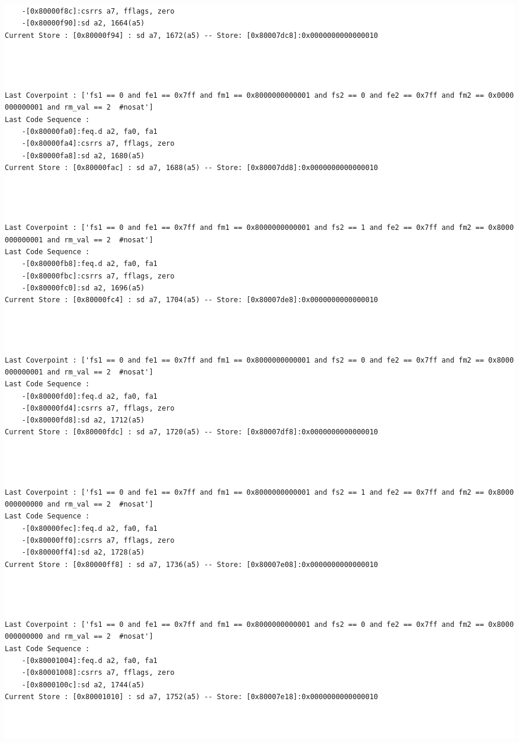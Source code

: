 ```
	-[0x80000f8c]:csrrs a7, fflags, zero
	-[0x80000f90]:sd a2, 1664(a5)
Current Store : [0x80000f94] : sd a7, 1672(a5) -- Store: [0x80007dc8]:0x0000000000000010




Last Coverpoint : ['fs1 == 0 and fe1 == 0x7ff and fm1 == 0x8000000000001 and fs2 == 0 and fe2 == 0x7ff and fm2 == 0x0000000000001 and rm_val == 2  #nosat']
Last Code Sequence : 
	-[0x80000fa0]:feq.d a2, fa0, fa1
	-[0x80000fa4]:csrrs a7, fflags, zero
	-[0x80000fa8]:sd a2, 1680(a5)
Current Store : [0x80000fac] : sd a7, 1688(a5) -- Store: [0x80007dd8]:0x0000000000000010




Last Coverpoint : ['fs1 == 0 and fe1 == 0x7ff and fm1 == 0x8000000000001 and fs2 == 1 and fe2 == 0x7ff and fm2 == 0x8000000000001 and rm_val == 2  #nosat']
Last Code Sequence : 
	-[0x80000fb8]:feq.d a2, fa0, fa1
	-[0x80000fbc]:csrrs a7, fflags, zero
	-[0x80000fc0]:sd a2, 1696(a5)
Current Store : [0x80000fc4] : sd a7, 1704(a5) -- Store: [0x80007de8]:0x0000000000000010




Last Coverpoint : ['fs1 == 0 and fe1 == 0x7ff and fm1 == 0x8000000000001 and fs2 == 0 and fe2 == 0x7ff and fm2 == 0x8000000000001 and rm_val == 2  #nosat']
Last Code Sequence : 
	-[0x80000fd0]:feq.d a2, fa0, fa1
	-[0x80000fd4]:csrrs a7, fflags, zero
	-[0x80000fd8]:sd a2, 1712(a5)
Current Store : [0x80000fdc] : sd a7, 1720(a5) -- Store: [0x80007df8]:0x0000000000000010




Last Coverpoint : ['fs1 == 0 and fe1 == 0x7ff and fm1 == 0x8000000000001 and fs2 == 1 and fe2 == 0x7ff and fm2 == 0x8000000000000 and rm_val == 2  #nosat']
Last Code Sequence : 
	-[0x80000fec]:feq.d a2, fa0, fa1
	-[0x80000ff0]:csrrs a7, fflags, zero
	-[0x80000ff4]:sd a2, 1728(a5)
Current Store : [0x80000ff8] : sd a7, 1736(a5) -- Store: [0x80007e08]:0x0000000000000010




Last Coverpoint : ['fs1 == 0 and fe1 == 0x7ff and fm1 == 0x8000000000001 and fs2 == 0 and fe2 == 0x7ff and fm2 == 0x8000000000000 and rm_val == 2  #nosat']
Last Code Sequence : 
	-[0x80001004]:feq.d a2, fa0, fa1
	-[0x80001008]:csrrs a7, fflags, zero
	-[0x8000100c]:sd a2, 1744(a5)
Current Store : [0x80001010] : sd a7, 1752(a5) -- Store: [0x80007e18]:0x0000000000000010




```